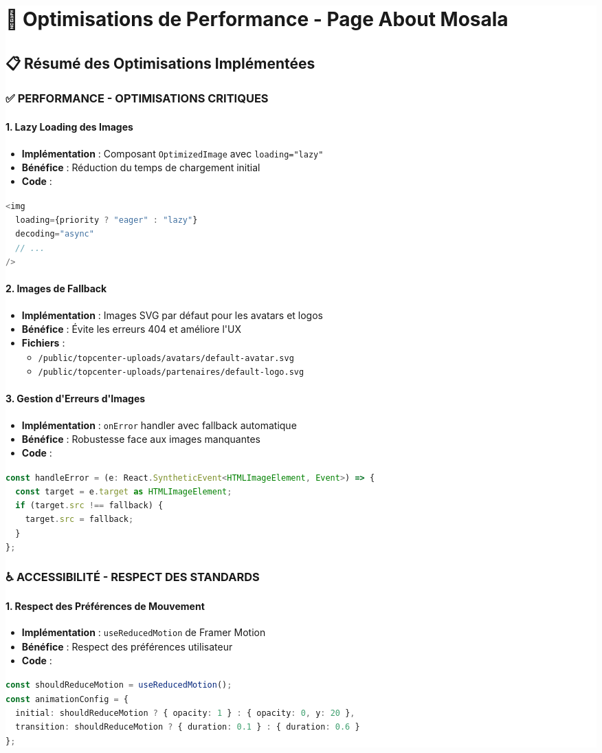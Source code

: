 # 🚀 Optimisations de Performance - Page About Mosala

## 📋 Résumé des Optimisations Implémentées

### ✅ **PERFORMANCE - OPTIMISATIONS CRITIQUES**

#### 1. **Lazy Loading des Images**
- **Implémentation** : Composant `OptimizedImage` avec `loading="lazy"`
- **Bénéfice** : Réduction du temps de chargement initial
- **Code** :
```typescript
<img 
  loading={priority ? "eager" : "lazy"}
  decoding="async"
  // ...
/>
```

#### 2. **Images de Fallback**
- **Implémentation** : Images SVG par défaut pour les avatars et logos
- **Bénéfice** : Évite les erreurs 404 et améliore l'UX
- **Fichiers** :
  - `/public/topcenter-uploads/avatars/default-avatar.svg`
  - `/public/topcenter-uploads/partenaires/default-logo.svg`

#### 3. **Gestion d'Erreurs d'Images**
- **Implémentation** : `onError` handler avec fallback automatique
- **Bénéfice** : Robustesse face aux images manquantes
- **Code** :
```typescript
const handleError = (e: React.SyntheticEvent<HTMLImageElement, Event>) => {
  const target = e.target as HTMLImageElement;
  if (target.src !== fallback) {
    target.src = fallback;
  }
};
```

### ♿ **ACCESSIBILITÉ - RESPECT DES STANDARDS**

#### 1. **Respect des Préférences de Mouvement**
- **Implémentation** : `useReducedMotion` de Framer Motion
- **Bénéfice** : Respect des préférences utilisateur
- **Code** :
```typescript
const shouldReduceMotion = useReducedMotion();
const animationConfig = {
  initial: shouldReduceMotion ? { opacity: 1 } : { opacity: 0, y: 20 },
  transition: shouldReduceMotion ? { duration: 0.1 } : { duration: 0.6 }
};
```
